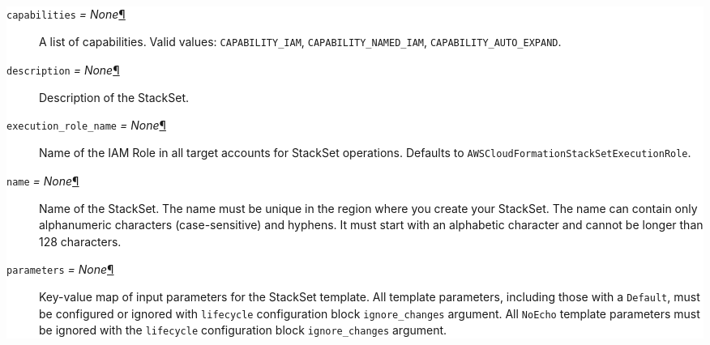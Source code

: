 <dl class="attribute">
<dt id="pulumi_aws.cloudformation.StackSet.capabilities">
<code class="sig-name descname">capabilities</code><em class="property"> = None</em><a class="headerlink" href="#pulumi_aws.cloudformation.StackSet.capabilities" title="Permalink to this definition">¶</a></dt>
<dd><p>A list of capabilities. Valid values: <code class="docutils literal notranslate"><span class="pre">CAPABILITY_IAM</span></code>, <code class="docutils literal notranslate"><span class="pre">CAPABILITY_NAMED_IAM</span></code>, <code class="docutils literal notranslate"><span class="pre">CAPABILITY_AUTO_EXPAND</span></code>.</p>
</dd></dl>

<dl class="attribute">
<dt id="pulumi_aws.cloudformation.StackSet.description">
<code class="sig-name descname">description</code><em class="property"> = None</em><a class="headerlink" href="#pulumi_aws.cloudformation.StackSet.description" title="Permalink to this definition">¶</a></dt>
<dd><p>Description of the StackSet.</p>
</dd></dl>

<dl class="attribute">
<dt id="pulumi_aws.cloudformation.StackSet.execution_role_name">
<code class="sig-name descname">execution_role_name</code><em class="property"> = None</em><a class="headerlink" href="#pulumi_aws.cloudformation.StackSet.execution_role_name" title="Permalink to this definition">¶</a></dt>
<dd><p>Name of the IAM Role in all target accounts for StackSet operations. Defaults to <code class="docutils literal notranslate"><span class="pre">AWSCloudFormationStackSetExecutionRole</span></code>.</p>
</dd></dl>

<dl class="attribute">
<dt id="pulumi_aws.cloudformation.StackSet.name">
<code class="sig-name descname">name</code><em class="property"> = None</em><a class="headerlink" href="#pulumi_aws.cloudformation.StackSet.name" title="Permalink to this definition">¶</a></dt>
<dd><p>Name of the StackSet. The name must be unique in the region where you create your StackSet. The name can contain only alphanumeric characters (case-sensitive) and hyphens. It must start with an alphabetic character and cannot be longer than 128 characters.</p>
</dd></dl>

<dl class="attribute">
<dt id="pulumi_aws.cloudformation.StackSet.parameters">
<code class="sig-name descname">parameters</code><em class="property"> = None</em><a class="headerlink" href="#pulumi_aws.cloudformation.StackSet.parameters" title="Permalink to this definition">¶</a></dt>
<dd><p>Key-value map of input parameters for the StackSet template. All template parameters, including those with a <code class="docutils literal notranslate"><span class="pre">Default</span></code>, must be configured or ignored with <code class="docutils literal notranslate"><span class="pre">lifecycle</span></code> configuration block <code class="docutils literal notranslate"><span class="pre">ignore_changes</span></code> argument. All <code class="docutils literal notranslate"><span class="pre">NoEcho</span></code> template parameters must be ignored with the <code class="docutils literal notranslate"><span class="pre">lifecycle</span></code> configuration block <code class="docutils literal notranslate"><span class="pre">ignore_changes</span></code> argument.</p>
</dd></dl>
